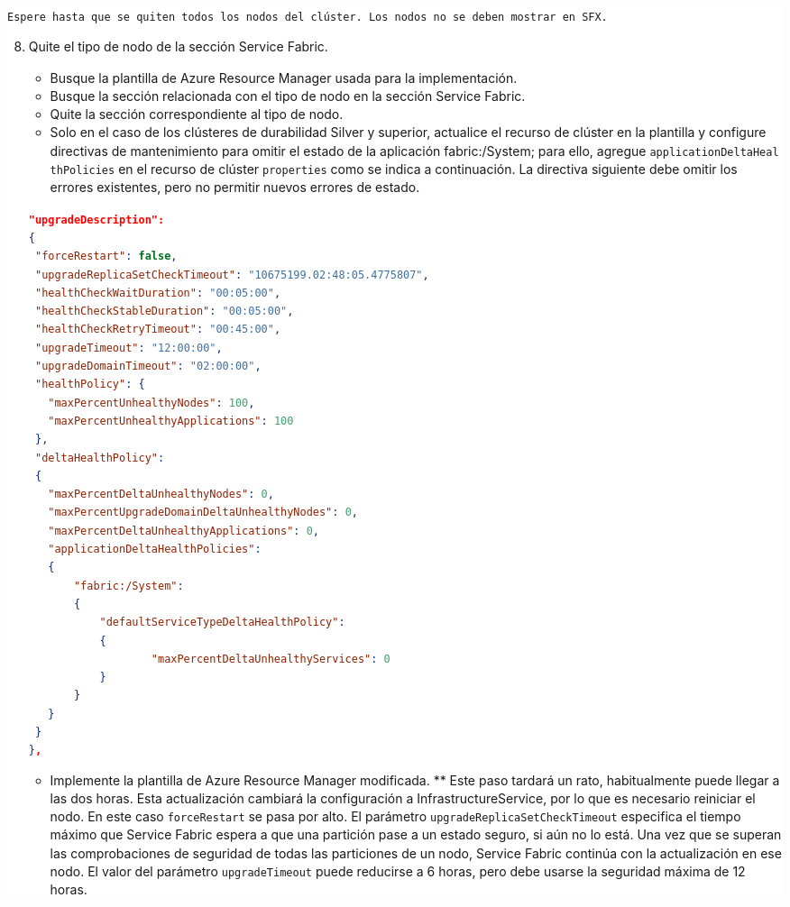     Espere hasta que se quiten todos los nodos del clúster. Los nodos no se deben mostrar en SFX.

8. Quite el tipo de nodo de la sección Service Fabric.

    - Busque la plantilla de Azure Resource Manager usada para la implementación.
    - Busque la sección relacionada con el tipo de nodo en la sección Service Fabric.
    - Quite la sección correspondiente al tipo de nodo.
    - Solo en el caso de los clústeres de durabilidad Silver y superior, actualice el recurso de clúster en la plantilla y configure directivas de mantenimiento para omitir el estado de la aplicación fabric:/System; para ello, agregue `applicationDeltaHealthPolicies` en el recurso de clúster `properties` como se indica a continuación. La directiva siguiente debe omitir los errores existentes, pero no permitir nuevos errores de estado. 
 
 
     ```json
    "upgradeDescription":  
    { 
      "forceRestart": false, 
      "upgradeReplicaSetCheckTimeout": "10675199.02:48:05.4775807", 
      "healthCheckWaitDuration": "00:05:00", 
      "healthCheckStableDuration": "00:05:00", 
      "healthCheckRetryTimeout": "00:45:00", 
      "upgradeTimeout": "12:00:00", 
      "upgradeDomainTimeout": "02:00:00", 
      "healthPolicy": { 
        "maxPercentUnhealthyNodes": 100, 
        "maxPercentUnhealthyApplications": 100 
      }, 
      "deltaHealthPolicy":  
      { 
        "maxPercentDeltaUnhealthyNodes": 0, 
        "maxPercentUpgradeDomainDeltaUnhealthyNodes": 0, 
        "maxPercentDeltaUnhealthyApplications": 0, 
        "applicationDeltaHealthPolicies":  
        { 
            "fabric:/System":  
            { 
                "defaultServiceTypeDeltaHealthPolicy":  
                { 
                        "maxPercentDeltaUnhealthyServices": 0 
                } 
            } 
        } 
      } 
    },
    ```

    - Implemente la plantilla de Azure Resource Manager modificada. ** Este paso tardará un rato, habitualmente puede llegar a las dos horas. Esta actualización cambiará la configuración a InfrastructureService, por lo que es necesario reiniciar el nodo. En este caso `forceRestart` se pasa por alto. 
    El parámetro `upgradeReplicaSetCheckTimeout` especifica el tiempo máximo que Service Fabric espera a que una partición pase a un estado seguro, si aún no lo está. Una vez que se superan las comprobaciones de seguridad de todas las particiones de un nodo, Service Fabric continúa con la actualización en ese nodo.
    El valor del parámetro `upgradeTimeout` puede reducirse a 6 horas, pero debe usarse la seguridad máxima de 12 horas.
